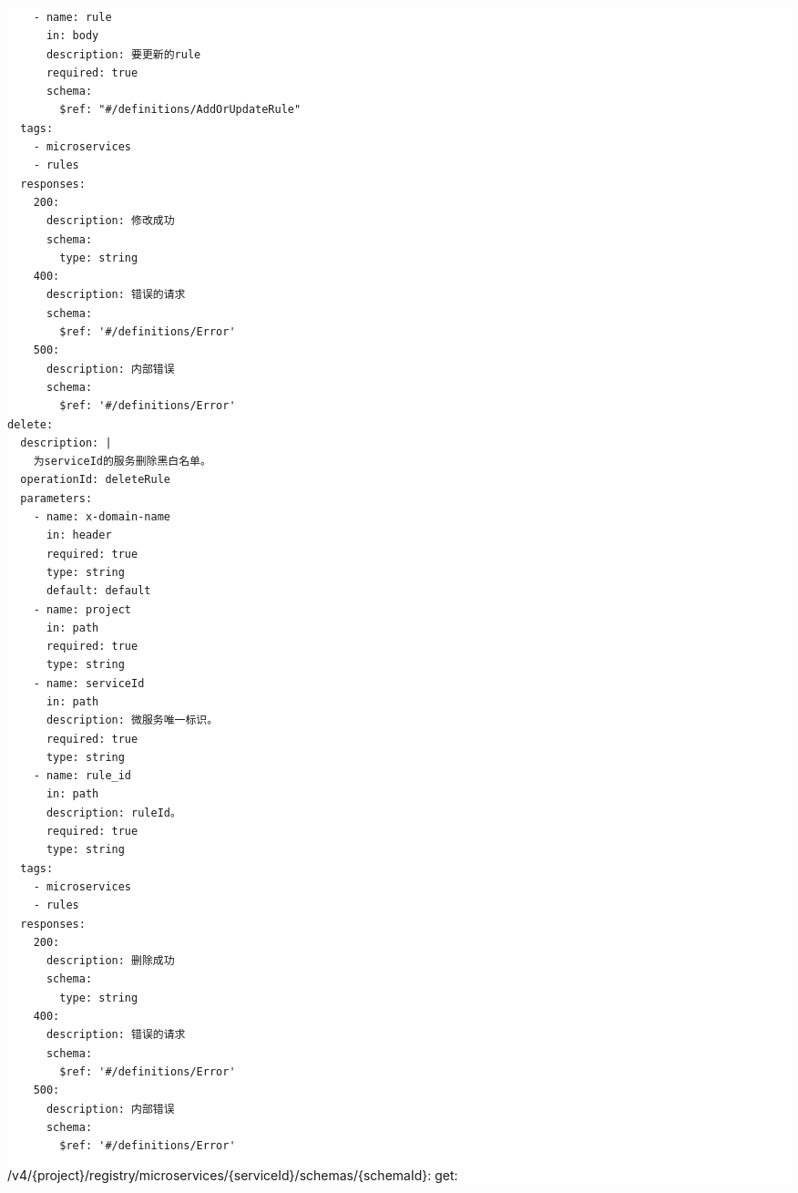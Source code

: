        - name: rule
          in: body
          description: 要更新的rule
          required: true
          schema:
            $ref: "#/definitions/AddOrUpdateRule"
      tags:
        - microservices
        - rules
      responses:
        200:
          description: 修改成功
          schema:
            type: string
        400:
          description: 错误的请求
          schema:
            $ref: '#/definitions/Error'
        500:
          description: 内部错误
          schema:
            $ref: '#/definitions/Error'
    delete:
      description: |
        为serviceId的服务删除黑白名单。
      operationId: deleteRule
      parameters:
        - name: x-domain-name
          in: header
          required: true
          type: string
          default: default
        - name: project
          in: path
          required: true
          type: string
        - name: serviceId
          in: path
          description: 微服务唯一标识。
          required: true
          type: string
        - name: rule_id
          in: path
          description: ruleId。
          required: true
          type: string
      tags:
        - microservices
        - rules
      responses:
        200:
          description: 删除成功
          schema:
            type: string
        400:
          description: 错误的请求
          schema:
            $ref: '#/definitions/Error'
        500:
          description: 内部错误
          schema:
            $ref: '#/definitions/Error'
  /v4/{project}/registry/microservices/{serviceId}/schemas/{schemaId}:
    get: